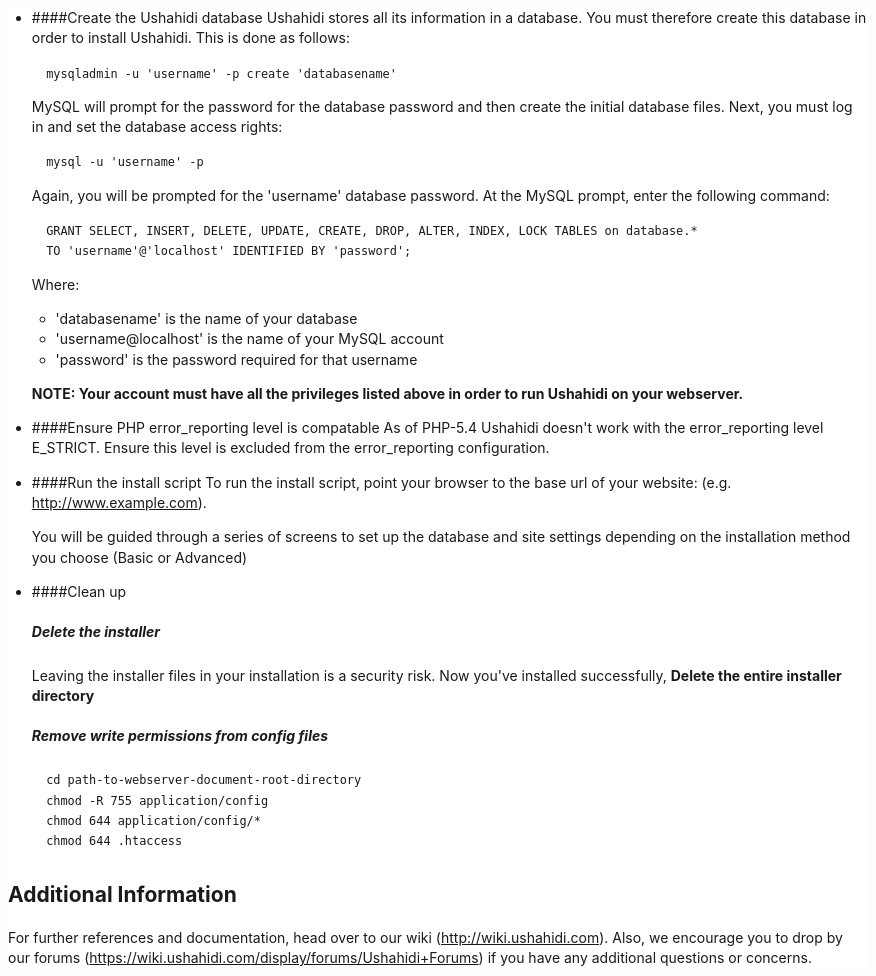 * ####Create the Ushahidi database
    Ushahidi stores all its information in a database. You must therefore create this database in order to install Ushahidi. This is done as follows:
    
        mysqladmin -u 'username' -p create 'databasename'
    
    MySQL will prompt for the password for the <username> database password and then create the initial database files. Next, you must log in and set the 
    database access rights:
    
        mysql -u 'username' -p
    
    Again, you will be prompted for the 'username' database password. At the MySQL prompt, enter the following command:
    
        GRANT SELECT, INSERT, DELETE, UPDATE, CREATE, DROP, ALTER, INDEX, LOCK TABLES on database.* 
        TO 'username'@'localhost' IDENTIFIED BY 'password';
    
    Where:
    - 'databasename' is the name of your database
    - 'username@localhost' is the name of your MySQL account
    - 'password' is the password required for that username

    __NOTE: Your account must have all the privileges listed above in order to run Ushahidi on your webserver.__

* ####Ensure PHP error_reporting level is compatable
    As of PHP-5.4 Ushahidi doesn't work with the error_reporting level E_STRICT.  Ensure this level is excluded from the error_reporting configuration.

* ####Run the install script
    To run the install script, point your browser to the base url of your website: (e.g. http://www.example.com).
    
    You will be guided through a series of screens to set up the database and site settings depending on the installation method you choose (Basic or Advanced)

* ####Clean up
    ##### Delete the installer
    Leaving the installer files in your installation is a security risk.
    Now you've installed successfully, **Delete the entire installer directory**

    ##### Remove write permissions from config files

        cd path-to-webserver-document-root-directory
        chmod -R 755 application/config
        chmod 644 application/config/*
        chmod 644 .htaccess

Additional Information
----------------------
For further references and documentation, head over to our wiki (http://wiki.ushahidi.com). Also, we encourage you to drop by our forums (https://wiki.ushahidi.com/display/forums/Ushahidi+Forums) if you have any additional questions or concerns.

